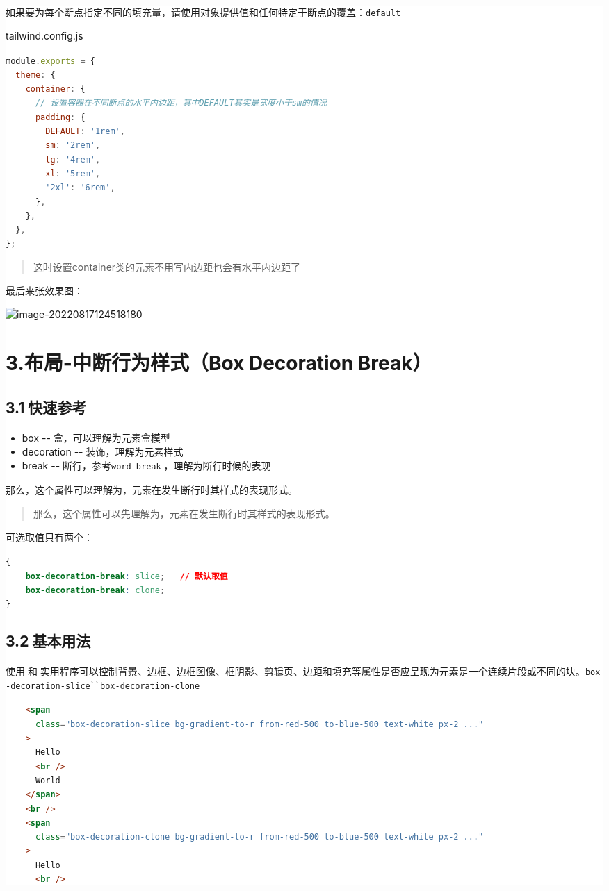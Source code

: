 如果要为每个断点指定不同的填充量，请使用对象提供值和任何特定于断点的覆盖：`default`

tailwind.config.js

```js
module.exports = {
  theme: {
    container: {
      // 设置容器在不同断点的水平内边距，其中DEFAULT其实是宽度小于sm的情况
      padding: {
        DEFAULT: '1rem',
        sm: '2rem',
        lg: '4rem',
        xl: '5rem',
        '2xl': '6rem',
      },
    },
  },
};
```

> 这时设置container类的元素不用写内边距也会有水平内边距了

最后来张效果图：

![image-20220817124518180](https://i0.hdslb.com/bfs/album/dedf508b39c9adf75df0b3e497da3f7815ad6b28.png)

# 3.布局-中断行为样式（Box Decoration Break）

## 3.1 快速参考

- box -- 盒，可以理解为元素盒模型
- decoration -- 装饰，理解为元素样式
- break -- 断行，参考`word-break` ，理解为断行时候的表现

那么，这个属性可以理解为，元素在发生断行时其样式的表现形式。

>  那么，这个属性可以先理解为，元素在发生断行时其样式的表现形式。

可选取值只有两个：

```css
{
    box-decoration-break: slice;   // 默认取值
    box-decoration-break: clone;
}
```

## 3.2 基本用法

使用 和 实用程序可以控制背景、边框、边框图像、框阴影、剪辑页、边距和填充等属性是否应呈现为元素是一个连续片段或不同的块。`box-decoration-slice``box-decoration-clone`

```html
    <span
      class="box-decoration-slice bg-gradient-to-r from-red-500 to-blue-500 text-white px-2 ..."
    >
      Hello
      <br />
      World
    </span>
    <br />
    <span
      class="box-decoration-clone bg-gradient-to-r from-red-500 to-blue-500 text-white px-2 ..."
    >
      Hello
      <br />
```